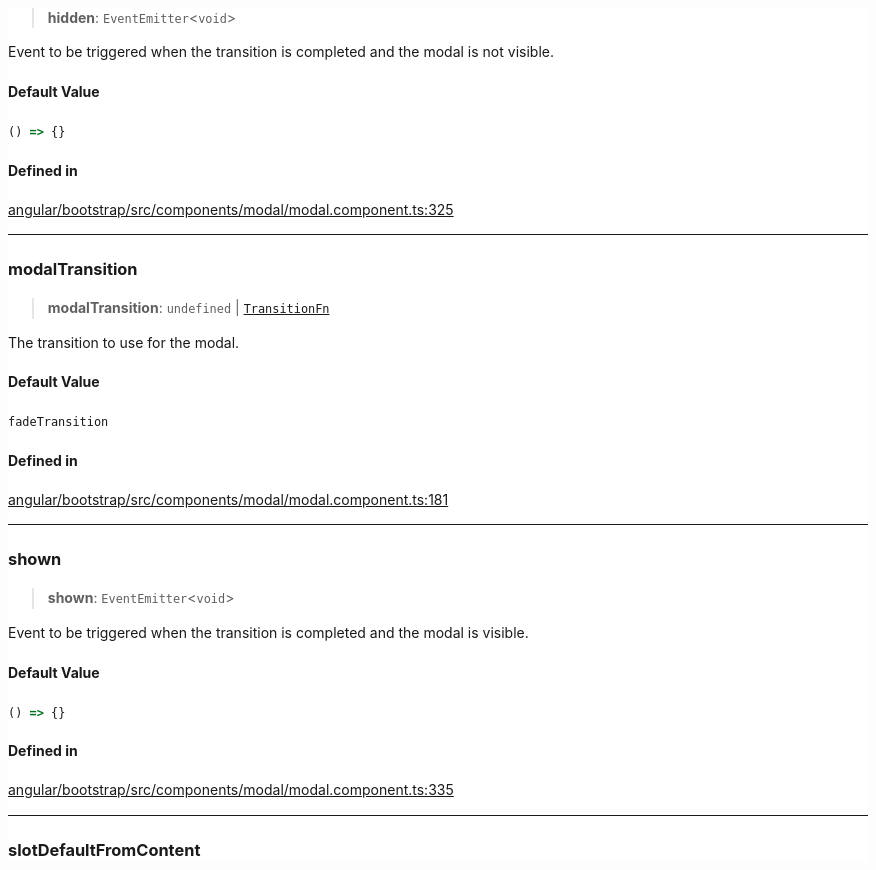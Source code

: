 > **hidden**: `EventEmitter`\<`void`\>

Event to be triggered when the transition is completed and the modal is not visible.

#### Default Value

```ts
() => {}
```

#### Defined in

[angular/bootstrap/src/components/modal/modal.component.ts:325](https://github.com/AmadeusITGroup/AgnosUI/blob/6064526d33eda873791c1147eddf529688432eec/angular/bootstrap/src/components/modal/modal.component.ts#L325)

***

### modalTransition

> **modalTransition**: `undefined` \| [`TransitionFn`](../type-aliases/TransitionFn.md)

The transition to use for the modal.

#### Default Value

`fadeTransition`

#### Defined in

[angular/bootstrap/src/components/modal/modal.component.ts:181](https://github.com/AmadeusITGroup/AgnosUI/blob/6064526d33eda873791c1147eddf529688432eec/angular/bootstrap/src/components/modal/modal.component.ts#L181)

***

### shown

> **shown**: `EventEmitter`\<`void`\>

Event to be triggered when the transition is completed and the modal is visible.

#### Default Value

```ts
() => {}
```

#### Defined in

[angular/bootstrap/src/components/modal/modal.component.ts:335](https://github.com/AmadeusITGroup/AgnosUI/blob/6064526d33eda873791c1147eddf529688432eec/angular/bootstrap/src/components/modal/modal.component.ts#L335)

***

### slotDefaultFromContent
